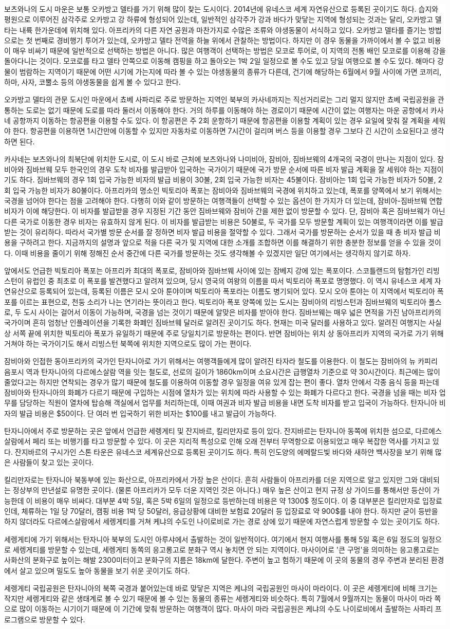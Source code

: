 <p>보츠와나의 도시 마운은 보통 오카방고 델타를 가기 위해 많이 찾는 도시이다. 2014년에 유네스코 세계 자연유산으로 등록된 곳이기도 하다. 습지와 평원으로 이루어진 삼각주로 오카방고 강 하류에 형성되어 있는데, 일반적인 삼각주가 강과 바다가 맞닿는 지역에 형성되는 것과는 달리, 오카방고 델타는 내륙 한가운데에 위치해 있다. 아프리카의 다른 자연 공원과 마찬가지로 수많은 조류와 야생동물이 서식하고 있다. 오카방고 델타를 즐기는 방법으로는 첫 번째로 경비행기 투어가 있는데, 오카방고 델타 전역을 하늘 위에서 관찰하는 방법이다. 하지만 이 경우 동물을 가까이에서 볼 수 없고 비용이 매우 비싸기 때문에 일반적으로 선택하는 방법은 아니다. 많은 여행객이 선택하는 방법은 모코로 투어로, 이 지역의 전통 배인 모코로를 이용해 강을 돌아다니는 것이다. 모코로를 타고 델타 안쪽으로 이동해 캠핑을 하고 돌아오는 1박 2일 일정으로 볼 수도 있고 당일 여행으로 볼 수도 있다. 해마다 강물이 범람하는 지역이기 때문에 어떤 시기에 가는지에 따라 볼 수 있는 야생동물의 종류가 다른데, 건기에 해당하는 6월에서 9월 사이에 가면 코끼리, 하마, 사자, 코뿔소 등의 야생동물을 쉽게 볼 수 있다고 한다.</p>

<p>오카방고 델타의 관문 도시인 마운에서 쵸베 사파리로 주로 방문하는 지역인 북부의 카사네까지는 직선거리로는 그리 멀지 않지만 쵸베 국립공원을 관통하는 도로는 없기 때문에 도로를 따라 둘러서 이동해야 한다. 거의 하루를 이동해야 하는 경로이기 때문에 시간이 없는 여행자는 마운 공항에서 카사네 공항까지 이동하는 항공편을 이용할 수도 있다. 이 항공편은 주 2회 운항하기 때문에 항공편을 이용할 계획이 있는 경우 요일에 맞춰 잘 계획을 세워야 한다. 항공편을 이용하면 1시간만에 이동할 수 있지만 자동차로 이동하면 7시간이 걸리며 버스 등을 이용할 경우 그보다 긴 시간이 소요된다고 생각하면 된다.</p>

<p>카사네는 보츠와나의 최북단에 위치한 도시로, 이 도시 바로 근처에 보츠와나와 나미비아, 잠비아, 짐바브웨의 4개국의 국경이 만나는 지점이 있다. 잠비아와 짐바브웨 모두 한국인의 경우 도착 비자를 발급받아 입국하는 국가이기 때문에 국가 방문 순서에 따른 비자 발급 계획을 잘 세워야 하는 지점이기도 하다. 짐바브웨의 경우 1회 입국 가능한 비자의 발급 비용이 30불, 2회 입국 가능한 비자는 45불이다. 잠비아는 1회 입국 가능한 비자가 50불, 2회 입국 가능한 비자가 80불이다. 아프리카의 명소인 빅토리아 폭포는 잠비아와 짐바브웨의 국경에 위치하고 있는데, 폭포를 양쪽에서 보기 위해서는 국경을 넘어야 한다는 점을 고려해야 한다. 다행히 이와 같이 방문하는 여행객들이 선택할 수 있는 옵션이 한 가지가 더 있는데, 잠비아-짐바브웨 연합 비자가 이에 해당한다. 이 비자를 발급받을 경우 지정된 기간 동안 짐바브웨와 잠비아 간을 제한 없이 방문할 수 있다. 단, 잠비아 혹은 짐바브웨가 아닌 다른 국가로 이동한 경우 비자는 유효하지 않게 된다. 이 비자를 발급받는 비용은 50불로, 두 국가를 모두 방문할 계획이 있는 여행객이라면 이를 발급받는 것이 유리하다. 따라서 국가별 방문 순서를 잘 정하면 비자 발급 비용을 절약할 수 있다. 그래서 국가를 방문하는 순서가 있을 때 총 비자 발급 비용을 구하려고 한다. 지금까지의 설명과 앞으로 적을 다른 국가 및 지역에 대한 소개를 조합하면 이를 해결하기 위한 충분한 정보를 얻을 수 있을 것이다. 이때 비용을 줄이기 위해 정해진 순서 중간에 다른 국가를 방문하는 것도 생각해볼 수 있겠지만 일단 여기에서는 생각하지 않기로 하자.</p>

<p>앞에서도 언급한 빅토리아 폭포는 아프리카 최대의 폭포로, 잠비아와 짐바브웨 사이에 있는 잠베지 강에 있는 폭포이다. 스코틀랜드의 탐험가인 리빙스턴이 유럽인 중 최초로 이 폭포를 발견했다고 알려져 있으며, 당시 영국의 여왕의 이름을 따서 빅토리아 폭포로 명명했다. 이 역시 유네스코 세계 자연유산으로 등록되어 있는데, 등록된 이름은 모시 오아 툰야이며 빅토리아 폭포라는 이름도 병기되어 있다. 모시 오아 툰야는 이 지역에서 빅토리아 폭포를 이르는 표현으로, 천둥 소리가 나는 연기라는 뜻이라고 한다. 빅토리아 폭포 양쪽에 있는 도시는 잠비아의 리빙스턴과 짐바브웨의 빅토리아 폴스로, 두 도시 사이는 걸어서 이동이 가능하며, 국경을 넘는 것이기 때문에 알맞은 비자를 받아야 한다. 짐바브웨는 매우 넓은 면적을 가진 남아프리카의 국가이며 흔히 엄청난 인플레이션을 기록한 화폐인 짐바브웨 달러로 알려진 곳이기도 하다. 현재는 미국 달러를 사용하고 있다. 알려진 여행지는 사실상 서쪽 끝에 위치한 빅토리아 폭포가 유일하기 때문에 주로 당일치기로 방문하는 편이다. 반면 잠비아는 위치 상 동아프리카 지역의 국가로 가기 위해 거쳐야 하는 국가이기도 해서 리빙스턴 북쪽에 위치한 지역으로도 많이 가는 편이다.</p>

<p>잠비아와 인접한 동아프리카의 국가인 탄자니아로 가기 위해서는 여행객들에게 많이 알려진 타자라 철도를 이용한다. 이 철도는 잠비아의 뉴 카피리 음포시 역과 탄자니아의 다르에스살람 역을 잇는 철도로, 선로의 길이가 1860km이며 소요시간은 급행열차 기준으로 약 30시간이다. 최근에는 많이 줄었다고는 하지만 연착되는 경우가 많기 때문에 철도를 이용하여 이동할 경우 일정을 여유 있게 잡는 편이 좋다. 열차 안에서 각종 음식 등을 파는데 잠비아와 탄자니아의 화폐가 다르기 때문에 구입하는 시점에 열차가 있는 위치에 따라 사용할 수 있는 화폐가 다르다고 한다. 국경을 넘을 때는 비자 업무를 담당하는 직원이 열차에 탑승해 객실에서 업무를 처리하는데, 이때 여권과 비자 발급 비용을 내면 도착 비자를 받고 입국이 가능하다. 탄자니아 비자의 발급 비용은 <span>$</span>50이다. 단 여러 번 입국하기 위한 비자는 <span>$</span>100를 내고 발급이 가능하다.</p>

<p>탄자니아에서 주로 방문하는 곳은 앞에서 언급한 세렝게티 및 잔지바르, 킬리만자로 등이 있다. 잔지바르는 탄자니아 동쪽에 위치한 섬으로, 다르에스살람에서 페리 또는 비행기를 타고 방문할 수 있다. 이 곳은 지리적 특성으로 인해 오래 전부터 무역항으로 이용되었고 매우 복잡한 역사를 가지고 있다. 잔지바르의 구시가인 스톤 타운은 유네스코 세계유산으로 등록된 곳이기도 하다. 특히 인도양의 에메랄드빛 바다와 새하얀 백사장을 보기 위해 많은 사람들이 찾고 있는 곳이다.</p>

<p>킬리만자로는 탄자니아 북동부에 있는 화산으로, 아프리카에서 가장 높은 산이다. 흔히 사람들이 아프리카를 더운 지역으로 알고 있지만 그와 대비되는 정상부의 만년설로 유명한 곳이다. (물론 아프리카가 모두 더운 지역인 것은 아니다.) 매우 높은 산이고 현지 규정 상 가이드를 통해서만 등산이 가능한데 이 비용이 매우 비싸다. 대부분 4박 5일, 혹은 5박 6일의 일정으로 등반하는데 비용은 약 1300<span>$</span> 정도이다. 이 중 대부분은 킬리만자로 입장료인데, 체류하는 1일 당 70달러, 캠핑 비용 1박 당 50달러, 응급상황에 대비한 보험료 20달러 등 입장료로 약 900<span>$</span>를 내야 한다. 하지만 굳이 등반을 하지 않더라도 다르에스살람에서 세렝게티를 거쳐 케냐의 수도인 나이로비로 가는 경로 상에 있기 때문에 자연스럽게 방문할 수 있는 곳이기도 하다.</p>

<p>세렝게티에 가기 위해서는 탄자니아 북부의 도시인 아루샤에서 출발하는 것이 일반적이다. 여기에서 현지 여행사를 통해 5일 혹은 6일 정도의 일정으로 세렝게티를 방문할 수 있는데, 세렝게티 동쪽의 응고롱고로 분화구 역시 놓치면 안 되는 지역이다. 마사이어로 '큰 구멍'을 의미하는 응고롱고로는 사화산의 분화구로 높이는 해발 2300미터이고 분화구의 지름은 18km에 달한다. 주변이 높고 험하기 때문에 이 곳의 동물의 경우 주변과 분리된 환경에서 살고 있으며 밀도도 높아 동물을 보기 쉬운 곳이기도 하다.</p>

<p>세렝게티 국립공원은 탄자니아의 북쪽 국경과 붙어있는데 바로 맞닿은 지역은 케냐의 국립공원인 마사이 마라이다. 이 곳은 세렝게티에 비해 크기는 작지만 세렝게티와 같은 생태계로 볼 수 있기 때문에 볼 수 있는 동물의 종류는 세렝게티와 비슷하다. 특히 7월에서 9월까지는 동물이 마사이 마라 쪽으로 많이 이동하는 시기이기 때문에 이 기간에 맞춰 방문하는 여행객이 많다. 마사이 마라 국립공원은 케냐의 수도 나이로비에서 출발하는 사파리 프로그램으로 방문할 수 있다.</p>
